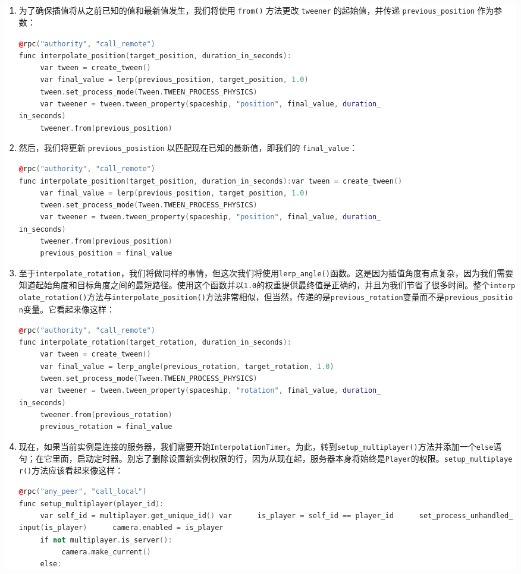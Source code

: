 1.  为了确保插值将从之前已知的值和最新值发生，我们将使用 `from()` 方法更改 `tweener` 的起始值，并传递 `previous_position` 作为参数：

    ```cpp
    @rpc("authority", "call_remote")
    func interpolate_position(target_position, duration_in_seconds):
         var tween = create_tween()
         var final_value = lerp(previous_position, target_position, 1.0)
         tween.set_process_mode(Tween.TWEEN_PROCESS_PHYSICS)
         var tweener = tween.tween_property(spaceship, "position", final_value, duration_
    in_seconds)
         tweener.from(previous_position)
    ```

1.  然后，我们将更新 `previous_posistion` 以匹配现在已知的最新值，即我们的 `final_value`：

    ```cpp
    @rpc("authority", "call_remote")
    func interpolate_position(target_position, duration_in_seconds):var tween = create_tween()
         var final_value = lerp(previous_position, target_position, 1.0)
         tween.set_process_mode(Tween.TWEEN_PROCESS_PHYSICS)
         var tweener = tween.tween_property(spaceship, "position", final_value, duration_
    in_seconds)
         tweener.from(previous_position)
         previous_position = final_value
    ```

1.  至于`interpolate_rotation`，我们将做同样的事情，但这次我们将使用`lerp_angle()`函数。这是因为插值角度有点复杂，因为我们需要知道起始角度和目标角度之间的最短路径。使用这个函数并以`1.0`的权重提供最终值是正确的，并且为我们节省了很多时间。整个`interpolate_rotation()`方法与`interpolate_position()`方法非常相似，但当然，传递的是`previous_rotation`变量而不是`previous_position`变量。它看起来像这样：

    ```cpp
    @rpc("authority", "call_remote")
    func interpolate_rotation(target_rotation, duration_in_seconds):
         var tween = create_tween()
         var final_value = lerp_angle(previous_rotation, target_rotation, 1.0)
         tween.set_process_mode(Tween.TWEEN_PROCESS_PHYSICS)
         var tweener = tween.tween_property(spaceship, "rotation", final_value, duration_
    in_seconds)
         tweener.from(previous_rotation)
         previous_rotation = final_value
    ```

1.  现在，如果当前实例是连接的服务器，我们需要开始`InterpolationTimer`。为此，转到`setup_multiplayer()`方法并添加一个`else`语句；在它里面，启动定时器。别忘了删除设置新实例权限的行，因为从现在起，服务器本身将始终是`Player`的权限。`setup_multiplayer()`方法应该看起来像这样：

    ```cpp
    @rpc("any_peer", "call_local")
    func setup_multiplayer(player_id):
         var self_id = multiplayer.get_unique_id() var      is_player = self_id == player_id      set_process_unhandled_input(is_player)      camera.enabled = is_player
         if not multiplayer.is_server():
              camera.make_current()
         else:
    ```
